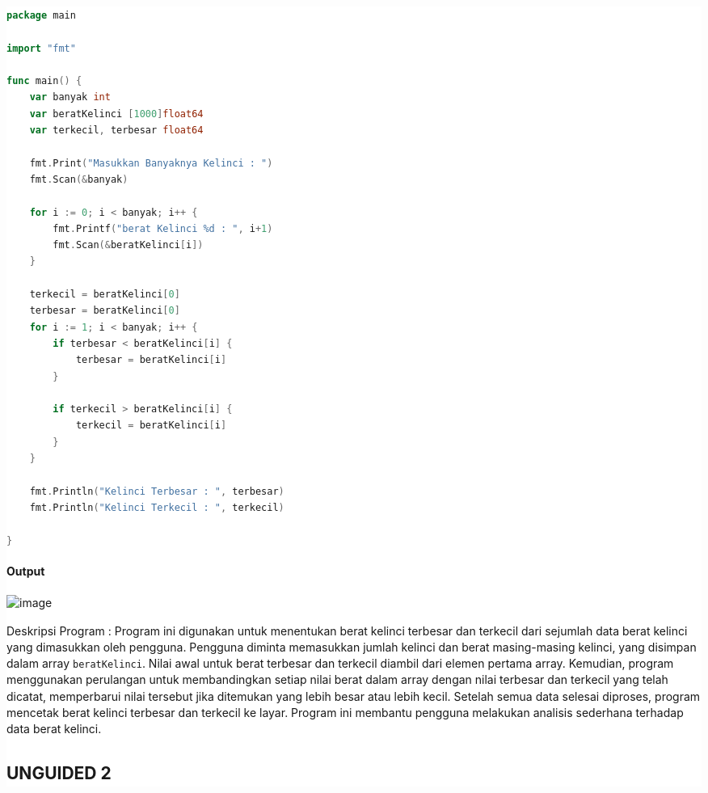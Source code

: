 ```go
package main

import "fmt"

func main() {
    var banyak int
    var beratKelinci [1000]float64
    var terkecil, terbesar float64

    fmt.Print("Masukkan Banyaknya Kelinci : ")
    fmt.Scan(&banyak)

    for i := 0; i < banyak; i++ {
        fmt.Printf("berat Kelinci %d : ", i+1)
        fmt.Scan(&beratKelinci[i])
    }

    terkecil = beratKelinci[0]
    terbesar = beratKelinci[0]
    for i := 1; i < banyak; i++ {
        if terbesar < beratKelinci[i] {
            terbesar = beratKelinci[i]
        }

        if terkecil > beratKelinci[i] {
            terkecil = beratKelinci[i]
        }
    }

    fmt.Println("Kelinci Terbesar : ", terbesar)
    fmt.Println("Kelinci Terkecil : ", terkecil)

}

```

#### Output

![image](https://github.com/user-attachments/assets/16d3e07c-3cce-464a-af60-33ee2d60467b)

Deskripsi Program : 
Program ini digunakan untuk menentukan berat kelinci terbesar dan terkecil dari sejumlah data berat kelinci yang dimasukkan oleh pengguna. Pengguna diminta memasukkan jumlah kelinci dan berat masing-masing kelinci, yang disimpan dalam array `beratKelinci`. Nilai awal untuk berat terbesar dan terkecil diambil dari elemen pertama array. Kemudian, program menggunakan perulangan untuk membandingkan setiap nilai berat dalam array dengan nilai terbesar dan terkecil yang telah dicatat, memperbarui nilai tersebut jika ditemukan yang lebih besar atau lebih kecil. Setelah semua data selesai diproses, program mencetak berat kelinci terbesar dan terkecil ke layar. Program ini membantu pengguna melakukan analisis sederhana terhadap data berat kelinci.

### <h2>UNGUIDED 2</h2>
